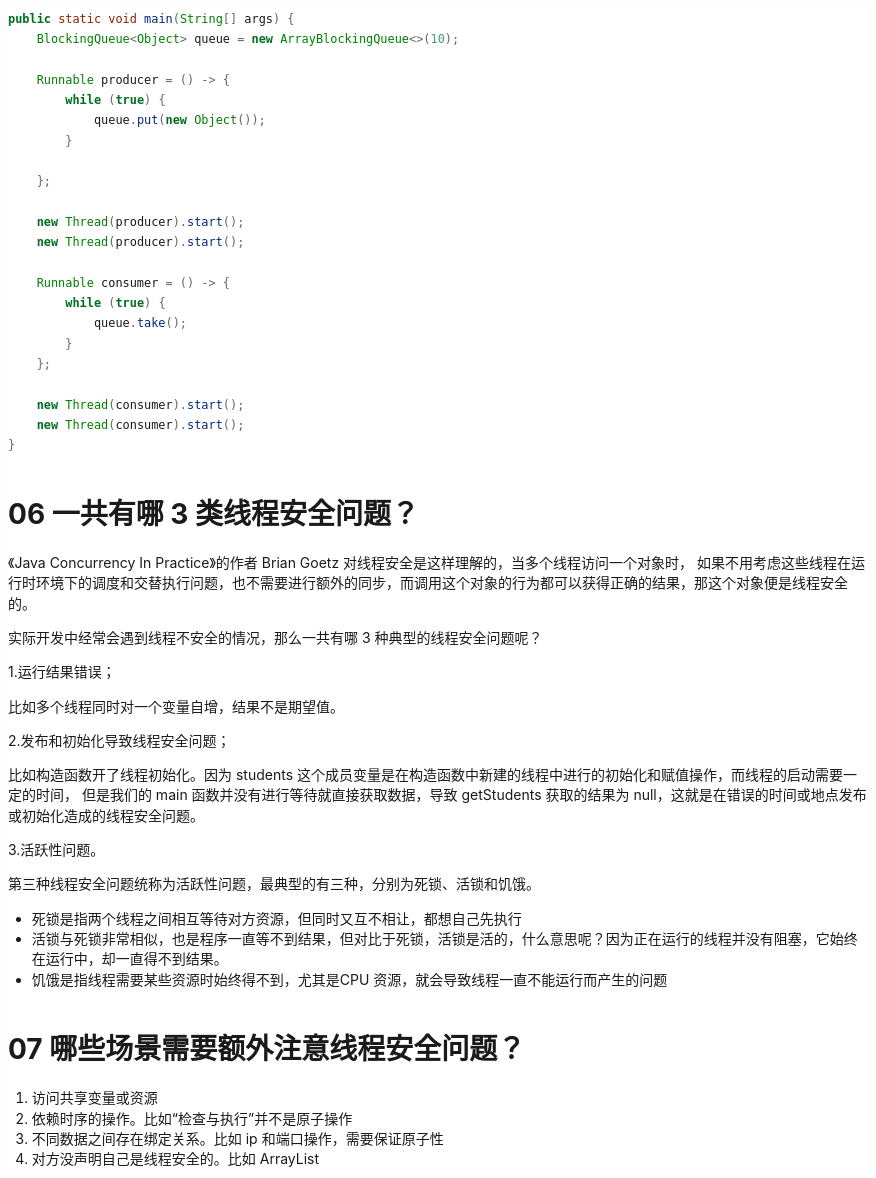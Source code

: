 ```java
public static void main(String[] args) {
	BlockingQueue<Object> queue = new ArrayBlockingQueue<>(10);

	Runnable producer = () -> {
		while (true) {
			queue.put(new Object());
		}

	};

	new Thread(producer).start();
	new Thread(producer).start();

	Runnable consumer = () -> {
		while (true) {
			queue.take();
		}
	};

	new Thread(consumer).start();
	new Thread(consumer).start();
}
```


# 06 一共有哪 3 类线程安全问题？

《Java Concurrency In Practice》的作者 Brian Goetz 对线程安全是这样理解的，当多个线程访问一个对象时，
如果不用考虑这些线程在运行时环境下的调度和交替执行问题，也不需要进行额外的同步，而调用这个对象的行为都可以获得正确的结果，那这个对象便是线程安全的。

实际开发中经常会遇到线程不安全的情况，那么一共有哪 3 种典型的线程安全问题呢？

1.运行结果错误；

比如多个线程同时对一个变量自增，结果不是期望值。

2.发布和初始化导致线程安全问题；

比如构造函数开了线程初始化。因为 students 这个成员变量是在构造函数中新建的线程中进行的初始化和赋值操作，而线程的启动需要一定的时间，
但是我们的 main 函数并没有进行等待就直接获取数据，导致 getStudents 获取的结果为 null，这就是在错误的时间或地点发布或初始化造成的线程安全问题。

3.活跃性问题。

第三种线程安全问题统称为活跃性问题，最典型的有三种，分别为死锁、活锁和饥饿。

- 死锁是指两个线程之间相互等待对方资源，但同时又互不相让，都想自己先执行
- 活锁与死锁非常相似，也是程序一直等不到结果，但对比于死锁，活锁是活的，什么意思呢？因为正在运行的线程并没有阻塞，它始终在运行中，却一直得不到结果。
- 饥饿是指线程需要某些资源时始终得不到，尤其是CPU 资源，就会导致线程一直不能运行而产生的问题


# 07 哪些场景需要额外注意线程安全问题？

1. 访问共享变量或资源
2. 依赖时序的操作。比如“检查与执行”并不是原子操作
3. 不同数据之间存在绑定关系。比如 ip 和端口操作，需要保证原子性
4. 对方没声明自己是线程安全的。比如 ArrayList
